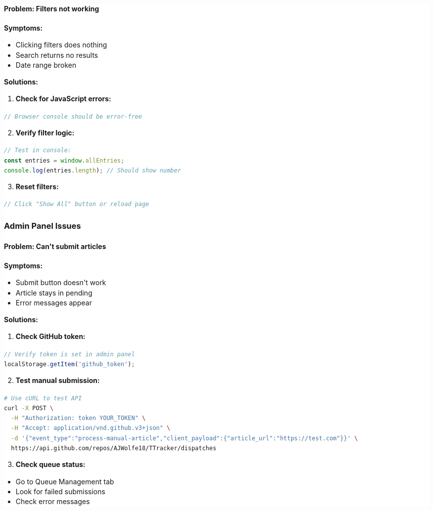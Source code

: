 #### Problem: Filters not working

**Symptoms:**
- Clicking filters does nothing
- Search returns no results
- Date range broken

**Solutions:**

1. **Check for JavaScript errors:**
```javascript
// Browser console should be error-free
```

2. **Verify filter logic:**
```javascript
// Test in console:
const entries = window.allEntries;
console.log(entries.length); // Should show number
```

3. **Reset filters:**
```javascript
// Click "Show All" button or reload page
```

### Admin Panel Issues

#### Problem: Can't submit articles

**Symptoms:**
- Submit button doesn't work
- Article stays in pending
- Error messages appear

**Solutions:**

1. **Check GitHub token:**
```javascript
// Verify token is set in admin panel
localStorage.getItem('github_token');
```

2. **Test manual submission:**
```bash
# Use cURL to test API
curl -X POST \
  -H "Authorization: token YOUR_TOKEN" \
  -H "Accept: application/vnd.github.v3+json" \
  -d '{"event_type":"process-manual-article","client_payload":{"article_url":"https://test.com"}}' \
  https://api.github.com/repos/AJWolfe18/TTracker/dispatches
```

3. **Check queue status:**
- Go to Queue Management tab
- Look for failed submissions
- Check error messages
